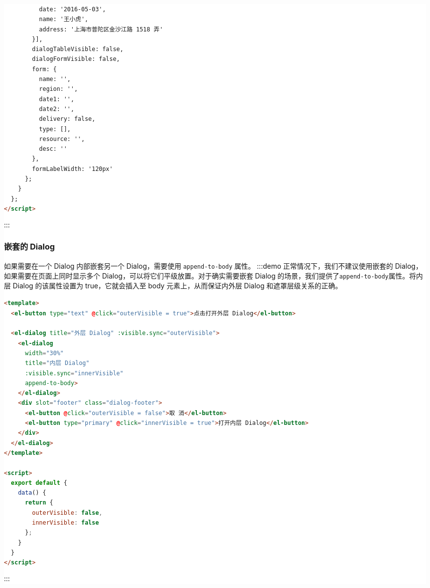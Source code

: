 ```html
          date: '2016-05-03',
          name: '王小虎',
          address: '上海市普陀区金沙江路 1518 弄'
        }],
        dialogTableVisible: false,
        dialogFormVisible: false,
        form: {
          name: '',
          region: '',
          date1: '',
          date2: '',
          delivery: false,
          type: [],
          resource: '',
          desc: ''
        },
        formLabelWidth: '120px'
      };
    }
  };
</script>
```
:::

### 嵌套的 Dialog
如果需要在一个 Dialog 内部嵌套另一个 Dialog，需要使用 `append-to-body` 属性。
:::demo 正常情况下，我们不建议使用嵌套的 Dialog，如果需要在页面上同时显示多个 Dialog，可以将它们平级放置。对于确实需要嵌套 Dialog 的场景，我们提供了`append-to-body`属性。将内层 Dialog 的该属性设置为 true，它就会插入至 body 元素上，从而保证内外层 Dialog 和遮罩层级关系的正确。
```html
<template>
  <el-button type="text" @click="outerVisible = true">点击打开外层 Dialog</el-button>
  
  <el-dialog title="外层 Dialog" :visible.sync="outerVisible">
    <el-dialog
      width="30%"
      title="内层 Dialog"
      :visible.sync="innerVisible"
      append-to-body>
    </el-dialog>
    <div slot="footer" class="dialog-footer">
      <el-button @click="outerVisible = false">取 消</el-button>
      <el-button type="primary" @click="innerVisible = true">打开内层 Dialog</el-button>
    </div>
  </el-dialog>
</template>

<script>
  export default {
    data() {
      return {
        outerVisible: false,
        innerVisible: false
      };
    }
  }
</script>
```
:::
